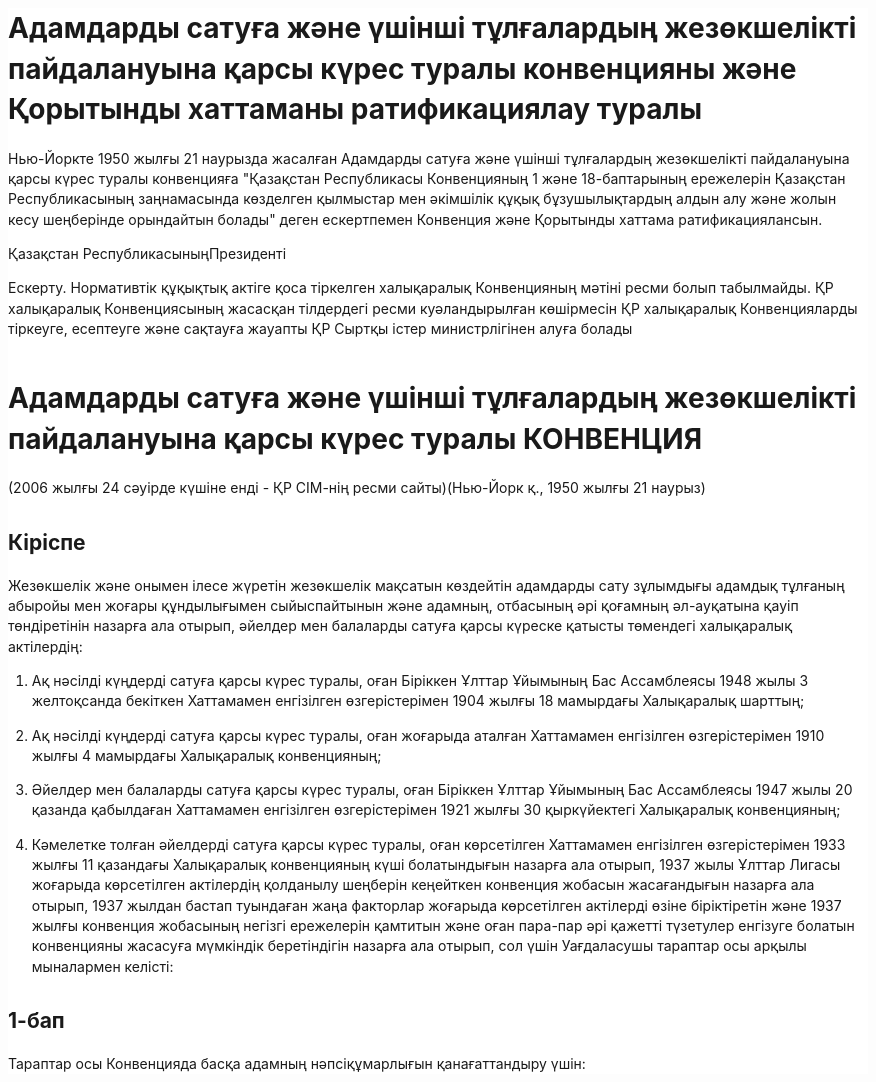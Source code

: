 # Адамдарды сатуға және үшінші тұлғалардың жезөкшелікті пайдалануына қарсы күрес туралы конвенцияны және Қорытынды хаттаманы ратификациялау туралы

Нью-Йоркте 1950 жылғы 21 наурызда жасалған Адамдарды сатуға және үшінші тұлғалардың жезөкшелікті пайдалануына қарсы күрес туралы конвенцияға "Қазақстан Республикасы Конвенцияның 1 және 18-баптарының ережелерін Қазақстан Республикасының заңнамасында көзделген қылмыстар мен әкімшілік құқық бұзушылықтардың алдын алу және жолын кесу шеңберінде орындайтын болады" деген ескертпемен Конвенция және Қорытынды хаттама ратификациялансын.

Қазақстан РеспубликасыныңПрезиденті

Ескерту. Нормативтік құқықтық актіге қоса тіркелген халықаралық Конвенцияның мәтіні ресми болып табылмайды. ҚР халықаралық Конвенциясының жасасқан тілдердегі ресми куәландырылған көшірмесін ҚР халықаралық Конвенцияларды тіркеуге, есептеуге және сақтауға жауапты ҚР Сыртқы істер министрлігінен алуға болады

# Адамдарды сатуға және үшінші тұлғалардың жезөкшелікті пайдалануына қарсы күрес туралы КОНВЕНЦИЯ

(2006 жылғы 24 сәуірде күшіне енді - ҚР СІМ-нің ресми сайты)(Нью-Йорк қ., 1950 жылғы 21 наурыз)

## Кіріспе

Жезөкшелік және онымен ілесе жүретін жезөкшелік мақсатын көздейтін адамдарды сату зұлымдығы адамдық тұлғаның абыройы мен жоғары құндылығымен сыйыспайтынын және адамның, отбасының әрі қоғамның әл-ауқатына қауіп төндіретінін назарға ала отырып, әйелдер мен балаларды сатуға қарсы күреске қатысты төмендегі халықаралық актілердің:

1. Ақ нәсілді күңдерді сатуға қарсы күрес туралы, оған Біріккен Ұлттар Ұйымының Бас Ассамблеясы 1948 жылы 3 желтоқсанда бекіткен Хаттамамен енгізілген өзгерістерімен 1904 жылғы 18 мамырдағы Халықаралық шарттың;

2. Ақ нәсілді күңдерді сатуға қарсы күрес туралы, оған жоғарыда аталған Хаттамамен енгізілген өзгерістерімен 1910 жылғы 4 мамырдағы Халықаралық конвенцияның;

3. Әйелдер мен балаларды сатуға қарсы күрес туралы, оған Біріккен Ұлттар Ұйымының Бас Ассамблеясы 1947 жылы 20 қазанда қабылдаған Хаттамамен енгізілген өзгерістерімен 1921 жылғы 30 қыркүйектегі Халықаралық конвенцияның;

4. Кәмелетке толған әйелдерді сатуға қарсы күрес туралы, оған көрсетілген Хаттамамен енгізілген өзгерістерімен 1933 жылғы 11 қазандағы Халықаралық конвенцияның күші болатындығын назарға ала отырып, 1937 жылы Ұлттар Лигасы жоғарыда көрсетілген актілердің қолданылу шеңберін кеңейткен конвенция жобасын жасағандығын назарға ала отырып, 1937 жылдан бастап туындаған жаңа факторлар жоғарыда көрсетілген актілерді өзіне біріктіретін және 1937 жылғы конвенция жобасының негізгі ережелерін қамтитын және оған пара-пар әрі қажетті түзетулер енгізуге болатын конвенцияны жасасуға мүмкіндік беретіндігін назарға ала отырып, сол үшін Уағдаласушы тараптар осы арқылы мыналармен келісті:

## 1-бап

Тараптар осы Конвенцияда басқа адамның нәпсіқұмарлығын қанағаттандыру үшін:

